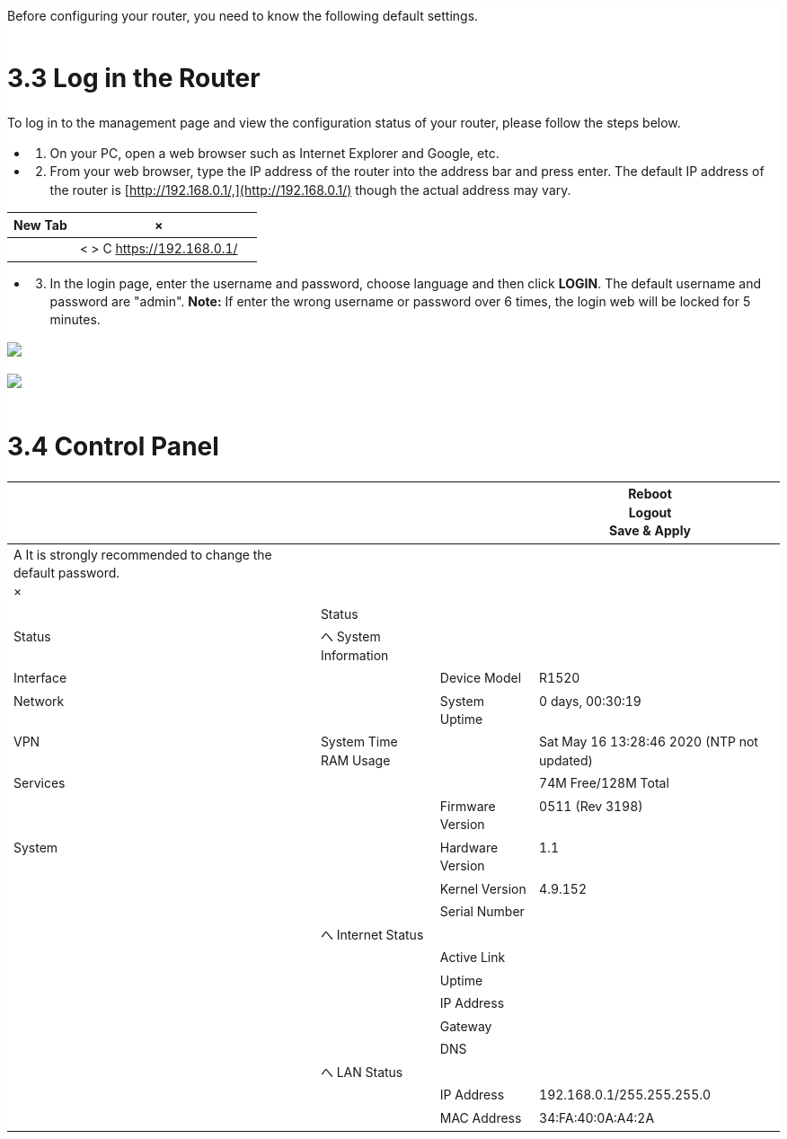 Before configuring your router, you need to know the following default settings.

# 3.3 Log in the Router

To log in to the management page and view the configuration status of your router, please follow the steps below.

- 1. On your PC, open a web browser such as Internet Explorer and Google, etc.
- 2. From your web browser, type the IP address of the router into the address bar and press enter. The default IP address of the router is [http://192.168.0.1/,](http://192.168.0.1/) though the actual address may vary.

| New Tab | ×                            |  |
|---------|------------------------------|--|
|         | < > C   https://192.168.0.1/ |  |

- 3. In the login page, enter the username and password, choose language and then click **LOGIN**. The default username and password are "admin".
**Note:** If enter the wrong username or password over 6 times, the login web will be locked for 5 minutes.

![](_page_29_Picture_12.jpeg)

![](_page_30_Picture_1.jpeg)

# 3.4 Control Panel

|                                                                   |                          |                                                              | Reboot<br>Logout<br>Save & Apply           |  |
|-------------------------------------------------------------------|--------------------------|--------------------------------------------------------------|--------------------------------------------|--|
| A It is strongly recommended to change the default password.<br>× |                          |                                                              |                                            |  |
|                                                                   | Status                   |                                                              |                                            |  |
| Status                                                            | へ System Information     |                                                              |                                            |  |
| Interface                                                         |                          | Device Model                                                 | R1520                                      |  |
| Network                                                           |                          | System Uptime                                                | 0 days, 00:30:19                           |  |
| VPN                                                               | System Time<br>RAM Usage |                                                              | Sat May 16 13:28:46 2020 (NTP not updated) |  |
| Services                                                          |                          |                                                              | 74M Free/128M Total                        |  |
|                                                                   |                          | Firmware Version                                             | 0511 (Rev 3198)                            |  |
| System                                                            |                          | Hardware Version                                             | 1.1                                        |  |
|                                                                   |                          | Kernel Version                                               | 4.9.152                                    |  |
|                                                                   |                          | Serial Number                                                |                                            |  |
|                                                                   | へ Internet Status        |                                                              |                                            |  |
|                                                                   |                          | Active Link                                                  |                                            |  |
|                                                                   |                          | Uptime                                                       |                                            |  |
|                                                                   |                          | IP Address                                                   |                                            |  |
|                                                                   |                          | Gateway                                                      |                                            |  |
|                                                                   |                          | DNS                                                          |                                            |  |
|                                                                   | へ LAN Status             |                                                              |                                            |  |
|                                                                   |                          | IP Address                                                   | 192.168.0.1/255.255.255.0                  |  |
|                                                                   |                          | MAC Address                                                  | 34:FA:40:0A:A4:2A                          |  |